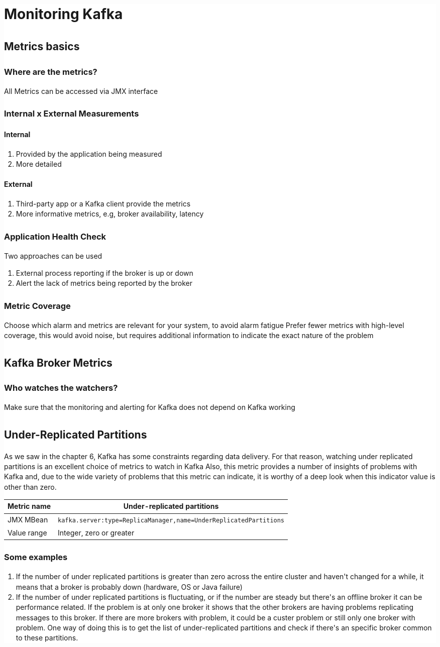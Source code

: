 # Monitoring Kafka

## Metrics basics

### Where are the metrics?
All Metrics can be accessed via JMX interface

### Internal x External Measurements
#### Internal
1. Provided by the application being measured
2. More detailed


#### External
1. Third-party app or a Kafka client provide the metrics
2. More informative metrics, e.g, broker availability, latency

### Application Health Check
Two approaches can be used
1. External process reporting if the broker is up or down
2. Alert the lack of metrics being reported by the broker

### Metric Coverage
Choose which alarm and metrics are relevant for your system, to avoid alarm fatigue
Prefer fewer metrics with high-level coverage, this would avoid noise, but requires additional information to indicate the exact nature of the problem

## Kafka Broker Metrics
### Who watches the watchers?
Make sure that the monitoring and alerting for Kafka does not depend on Kafka working

## Under-Replicated Partitions
As we saw in the chapter 6, Kafka has some constraints regarding data delivery.
For that reason, watching under replicated partitions is an excellent choice of metrics to watch in Kafka
Also, this metric provides a number of insights of problems with Kafka and, due to the wide variety of problems that this metric can indicate, it is worthy of a deep look when this indicator value is other than zero.

Metric name | Under-replicated partitions
------------| ---------------------------
JMX MBean   | `kafka.server:type=ReplicaManager,name=UnderReplicatedPartitions`
Value range | Integer, zero or greater

### Some examples
1. If the number of under replicated partitions is greater than zero across the entire cluster and haven't changed for a while, it means that a broker is probably down (hardware, OS or Java failure)
2. If the number of under replicated partitions is fluctuating, or if the number are steady but there's an offline broker it can be performance related. If the problem is at only one broker it shows that the other brokers are having problems replicating messages to this broker. If there are more brokers with problem, it could be a custer problem or still only one broker with problem. One way of doing this is to get the list of under-replicated partitions and check if there's an specific broker common to these partitions.
